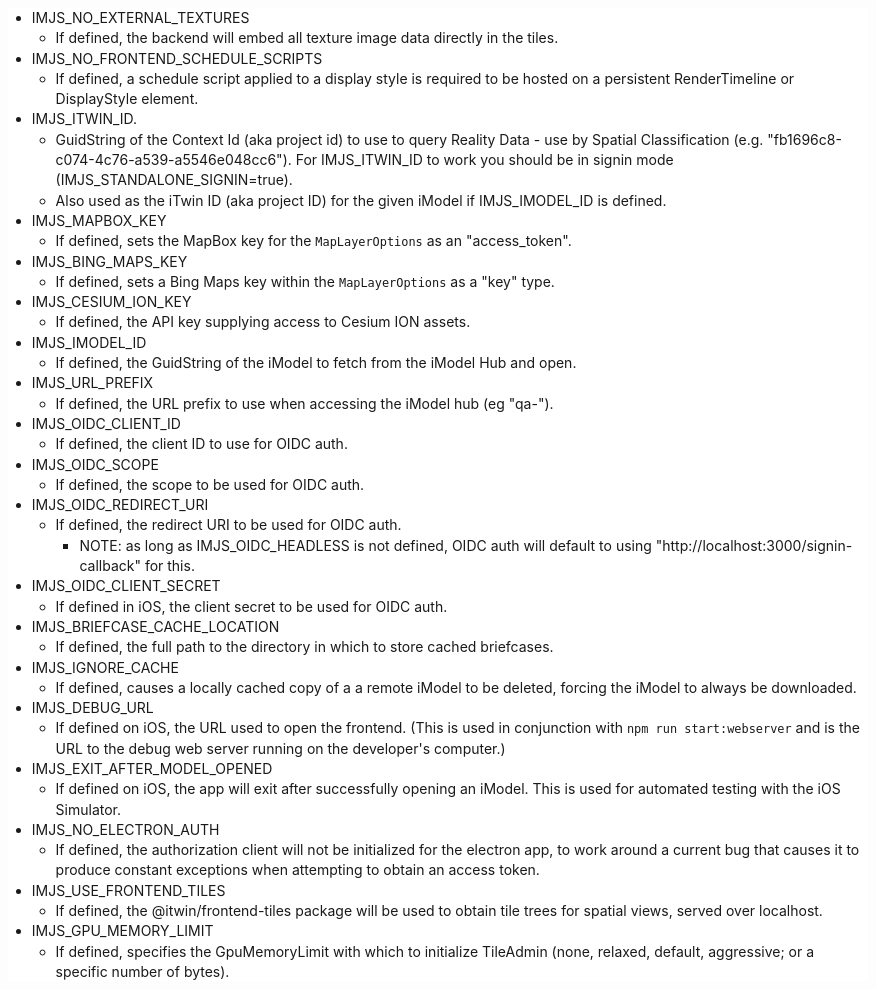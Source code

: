 - IMJS_NO_EXTERNAL_TEXTURES
  - If defined, the backend will embed all texture image data directly in the tiles.
- IMJS_NO_FRONTEND_SCHEDULE_SCRIPTS
  - If defined, a schedule script applied to a display style is required to be hosted on a persistent RenderTimeline or DisplayStyle element.
- IMJS_ITWIN_ID.
  - GuidString of the Context Id (aka project id) to use to query Reality Data - use by Spatial Classification (e.g. "fb1696c8-c074-4c76-a539-a5546e048cc6").
    For IMJS_ITWIN_ID to work you should be in signin mode (IMJS_STANDALONE_SIGNIN=true).
  - Also used as the iTwin ID (aka project ID) for the given iModel if IMJS_IMODEL_ID is defined.
- IMJS_MAPBOX_KEY
  - If defined, sets the MapBox key for the `MapLayerOptions` as an "access_token".
- IMJS_BING_MAPS_KEY
  - If defined, sets a Bing Maps key within the `MapLayerOptions` as a "key" type.
- IMJS_CESIUM_ION_KEY
  - If defined, the API key supplying access to Cesium ION assets.
- IMJS_IMODEL_ID
  - If defined, the GuidString of the iModel to fetch from the iModel Hub and open.
- IMJS_URL_PREFIX
  - If defined, the URL prefix to use when accessing the iModel hub (eg "qa-").
- IMJS_OIDC_CLIENT_ID
  - If defined, the client ID to use for OIDC auth.
- IMJS_OIDC_SCOPE
  - If defined, the scope to be used for OIDC auth.
- IMJS_OIDC_REDIRECT_URI
  - If defined, the redirect URI to be used for OIDC auth.
    - NOTE: as long as IMJS_OIDC_HEADLESS is not defined, OIDC auth will default to using "http://localhost:3000/signin-callback" for this.
- IMJS_OIDC_CLIENT_SECRET
  - If defined in iOS, the client secret to be used for OIDC auth.
- IMJS_BRIEFCASE_CACHE_LOCATION
  - If defined, the full path to the directory in which to store cached briefcases.
- IMJS_IGNORE_CACHE
  - If defined, causes a locally cached copy of a a remote iModel to be deleted, forcing the iModel to always be downloaded.
- IMJS_DEBUG_URL
  - If defined on iOS, the URL used to open the frontend. (This is used in conjunction with `npm run start:webserver` and is the URL to the debug web server running on the developer's computer.)
- IMJS_EXIT_AFTER_MODEL_OPENED
  - If defined on iOS, the app will exit after successfully opening an iModel. This is used for automated testing with the iOS Simulator.
- IMJS_NO_ELECTRON_AUTH
  - If defined, the authorization client will not be initialized for the electron app, to work around a current bug that causes it to produce constant exceptions when attempting to obtain an access token.
- IMJS_USE_FRONTEND_TILES
  - If defined, the @itwin/frontend-tiles package will be used to obtain tile trees for spatial views, served over localhost.
- IMJS_GPU_MEMORY_LIMIT
  - If defined, specifies the GpuMemoryLimit with which to initialize TileAdmin (none, relaxed, default, aggressive; or a specific number of bytes).

